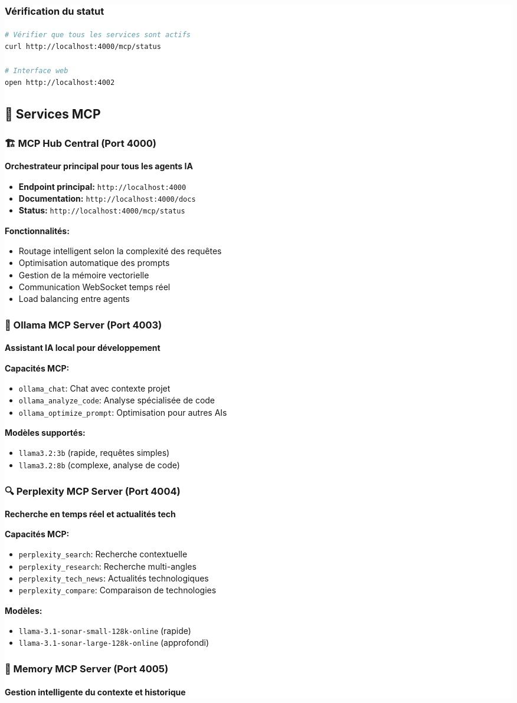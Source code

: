 ### Vérification du statut
```bash
# Vérifier que tous les services sont actifs
curl http://localhost:4000/mcp/status

# Interface web
open http://localhost:4002
```

## 🔗 Services MCP

### 🏗️ MCP Hub Central (Port 4000)
**Orchestrateur principal pour tous les agents IA**

- **Endpoint principal:** `http://localhost:4000`
- **Documentation:** `http://localhost:4000/docs`
- **Status:** `http://localhost:4000/mcp/status`

**Fonctionnalités:**
- Routage intelligent selon la complexité des requêtes
- Optimisation automatique des prompts
- Gestion de la mémoire vectorielle
- Communication WebSocket temps réel
- Load balancing entre agents

### 🦙 Ollama MCP Server (Port 4003) 
**Assistant IA local pour développement**

**Capacités MCP:**
- `ollama_chat`: Chat avec contexte projet
- `ollama_analyze_code`: Analyse spécialisée de code
- `ollama_optimize_prompt`: Optimisation pour autres AIs

**Modèles supportés:**
- `llama3.2:3b` (rapide, requêtes simples)
- `llama3.2:8b` (complexe, analyse de code)

### 🔍 Perplexity MCP Server (Port 4004)
**Recherche en temps réel et actualités tech**

**Capacités MCP:**
- `perplexity_search`: Recherche contextuelle
- `perplexity_research`: Recherche multi-angles
- `perplexity_tech_news`: Actualités technologiques
- `perplexity_compare`: Comparaison de technologies

**Modèles:**
- `llama-3.1-sonar-small-128k-online` (rapide)
- `llama-3.1-sonar-large-128k-online` (approfondi)

### 💾 Memory MCP Server (Port 4005)
**Gestion intelligente du contexte et historique**
